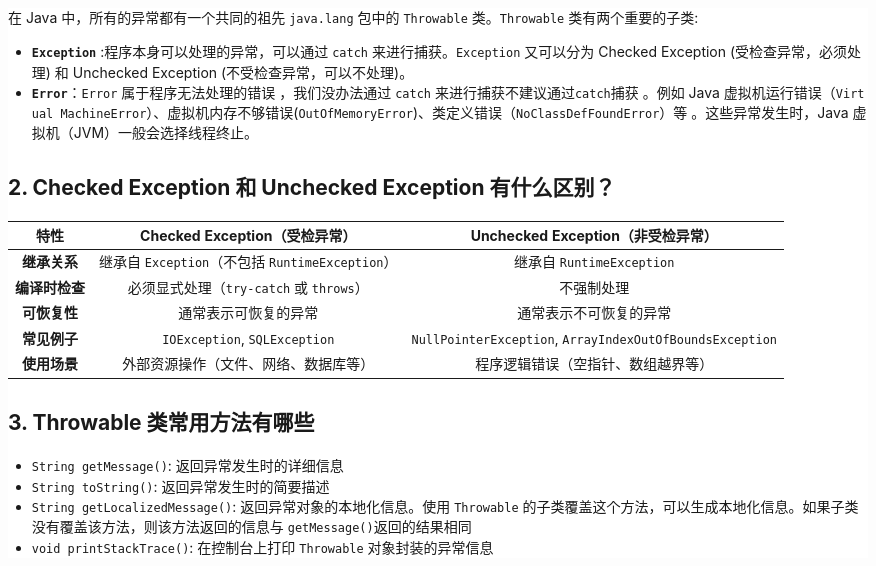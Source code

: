 在 Java 中，所有的异常都有一个共同的祖先 `java.lang` 包中的 `Throwable` 类。`Throwable` 类有两个重要的子类:

- **`Exception`** :程序本身可以处理的异常，可以通过 `catch` 来进行捕获。`Exception` 又可以分为 Checked Exception (受检查异常，必须处理) 和 Unchecked Exception (不受检查异常，可以不处理)。
- **`Error`**：`Error` 属于程序无法处理的错误 ，我们没办法通过 `catch` 来进行捕获不建议通过`catch`捕获 。例如 Java 虚拟机运行错误（`Virtual MachineError`）、虚拟机内存不够错误(`OutOfMemoryError`)、类定义错误（`NoClassDefFoundError`）等 。这些异常发生时，Java 虚拟机（JVM）一般会选择线程终止。

## 2. Checked Exception 和 Unchecked Exception 有什么区别？

|      特性      |          Checked Exception（受检异常）          |            Unchecked Exception（非受检异常）             |
| :------------: | :---------------------------------------------: | :------------------------------------------------------: |
|  **继承关系**  | 继承自 `Exception`（不包括 `RuntimeException`） |                继承自 `RuntimeException`                 |
| **编译时检查** |     必须显式处理（`try-catch` 或 `throws`）     |                        不强制处理                        |
|  **可恢复性**  |              通常表示可恢复的异常               |                  通常表示不可恢复的异常                  |
|  **常见例子**  |          `IOException`, `SQLException`          | `NullPointerException`, `ArrayIndexOutOfBoundsException` |
|  **使用场景**  |      外部资源操作（文件、网络、数据库等）       |            程序逻辑错误（空指针、数组越界等）            |

## 3. Throwable 类常用方法有哪些

- `String getMessage()`: 返回异常发生时的详细信息
- `String toString()`: 返回异常发生时的简要描述
- `String getLocalizedMessage()`: 返回异常对象的本地化信息。使用 `Throwable` 的子类覆盖这个方法，可以生成本地化信息。如果子类没有覆盖该方法，则该方法返回的信息与 `getMessage()`返回的结果相同
- `void printStackTrace()`: 在控制台上打印 `Throwable` 对象封装的异常信息
